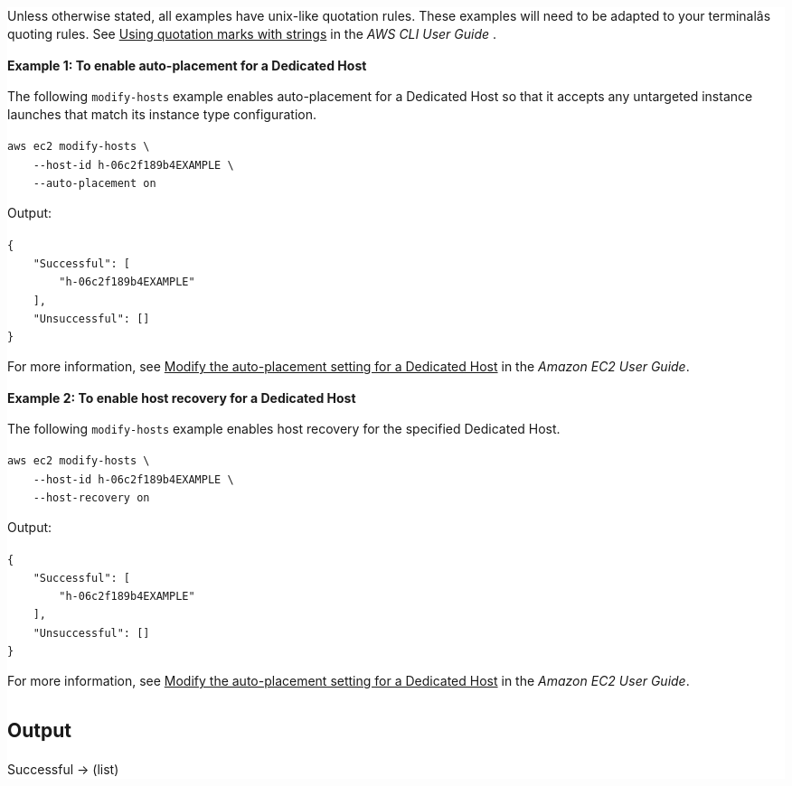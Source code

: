 Unless otherwise stated, all examples have unix-like quotation rules. These examples will need to be adapted to your terminalâs quoting rules. See [Using quotation marks with strings](https://docs.aws.amazon.com/cli/latest/userguide/cli-usage-parameters-quoting-strings.html) in the *AWS CLI User Guide* .

**Example 1: To enable auto-placement for a Dedicated Host**

The following `modify-hosts` example enables auto-placement for a Dedicated Host so that it accepts any untargeted instance launches that match its instance type configuration.

```
aws ec2 modify-hosts \
    --host-id h-06c2f189b4EXAMPLE \
    --auto-placement on
```

Output:

```
{
    "Successful": [
        "h-06c2f189b4EXAMPLE"
    ],
    "Unsuccessful": []
}
```

For more information, see [Modify the auto-placement setting for a Dedicated Host](https://docs.aws.amazon.com/AWSEC2/latest/UserGuide/modify-host-auto-placement.html) in the *Amazon EC2 User Guide*.

**Example 2: To enable host recovery for a Dedicated Host**

The following `modify-hosts` example enables host recovery for the specified Dedicated Host.

```
aws ec2 modify-hosts \
    --host-id h-06c2f189b4EXAMPLE \
    --host-recovery on
```

Output:

```
{
    "Successful": [
        "h-06c2f189b4EXAMPLE"
    ],
    "Unsuccessful": []
}
```

For more information, see [Modify the auto-placement setting for a Dedicated Host](https://docs.aws.amazon.com/AWSEC2/latest/UserGuide/modify-host-auto-placement.html) in the *Amazon EC2 User Guide*.

## Output

Successful -> (list)
